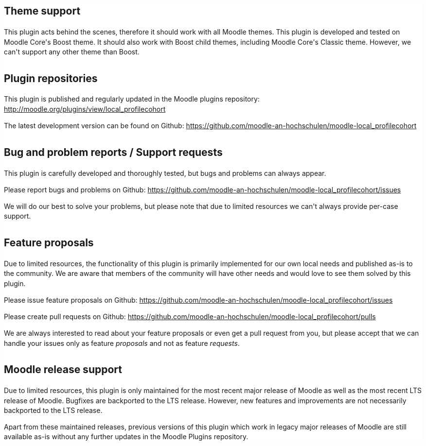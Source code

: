 
Theme support
-------------

This plugin acts behind the scenes, therefore it should work with all Moodle themes.
This plugin is developed and tested on Moodle Core's Boost theme.
It should also work with Boost child themes, including Moodle Core's Classic theme. However, we can't support any other theme than Boost.


Plugin repositories
-------------------

This plugin is published and regularly updated in the Moodle plugins repository:
http://moodle.org/plugins/view/local_profilecohort

The latest development version can be found on Github:
https://github.com/moodle-an-hochschulen/moodle-local_profilecohort


Bug and problem reports / Support requests
------------------------------------------

This plugin is carefully developed and thoroughly tested, but bugs and problems can always appear.

Please report bugs and problems on Github:
https://github.com/moodle-an-hochschulen/moodle-local_profilecohort/issues

We will do our best to solve your problems, but please note that due to limited resources we can't always provide per-case support.


Feature proposals
-----------------

Due to limited resources, the functionality of this plugin is primarily implemented for our own local needs and published as-is to the community. We are aware that members of the community will have other needs and would love to see them solved by this plugin.

Please issue feature proposals on Github:
https://github.com/moodle-an-hochschulen/moodle-local_profilecohort/issues

Please create pull requests on Github:
https://github.com/moodle-an-hochschulen/moodle-local_profilecohort/pulls

We are always interested to read about your feature proposals or even get a pull request from you, but please accept that we can handle your issues only as feature _proposals_ and not as feature _requests_.


Moodle release support
----------------------

Due to limited resources, this plugin is only maintained for the most recent major release of Moodle as well as the most recent LTS release of Moodle. Bugfixes are backported to the LTS release. However, new features and improvements are not necessarily backported to the LTS release.

Apart from these maintained releases, previous versions of this plugin which work in legacy major releases of Moodle are still available as-is without any further updates in the Moodle Plugins repository.
